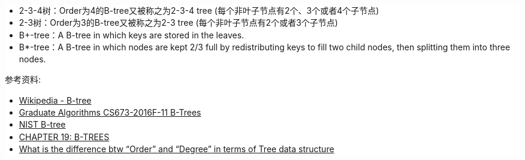* 2-3-4树：Order为4的B-tree又被称之为2-3-4 tree (每个非叶子节点有2个、3个或者4个子节点)
* 2-3树：Order为3的B-tree又被称之为2-3 tree (每个非叶子节点有2个或者3个子节点)
* B+-tree：A B-tree in which keys are stored in the leaves. 
* B*-tree：A B-tree in which nodes are kept 2/3 full by redistributing keys to fill two child nodes, then splitting them into three nodes. 

参考资料:

* [Wikipedia - B-tree](https://en.wikipedia.org/wiki/B-tree)
* [Graduate Algorithms CS673-2016F-11 B-Trees](https://www.cs.usfca.edu/~galles/cs673/lecture/lecture11.pdf)
* [NIST B-tree](https://xlinux.nist.gov/dads/HTML/btree.html)
* [CHAPTER 19: B-TREES](http://staff.ustc.edu.cn/~csli/graduate/algorithms/book6/chap19.htm)
* [What is the difference btw “Order” and “Degree” in terms of Tree data structure](https://stackoverflow.com/questions/28846377/what-is-the-difference-btw-order-and-degree-in-terms-of-tree-data-structure)